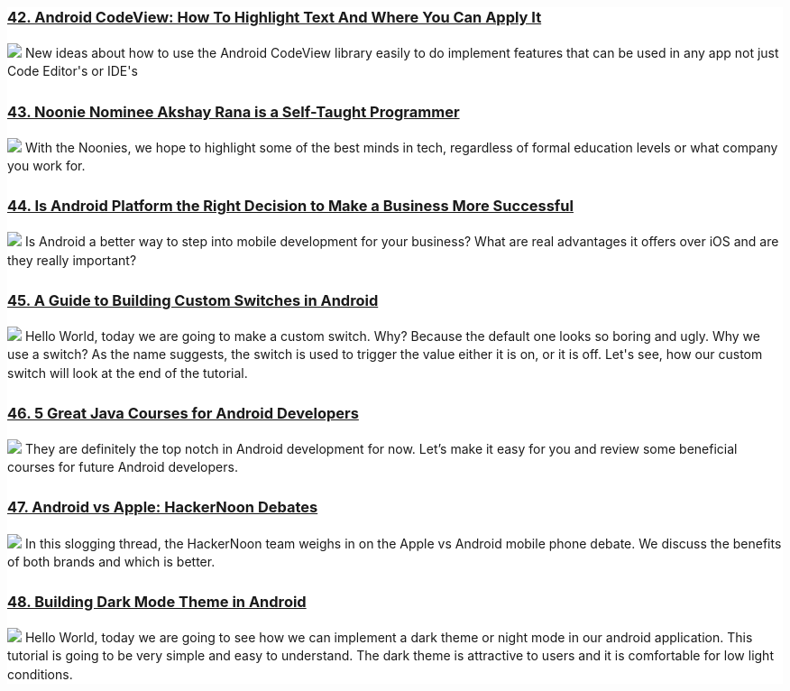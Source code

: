 ### [42. Android CodeView: How To Highlight Text And Where You Can Apply It](https://hackernoon.com/android-codeview-how-to-highlight-text-and-where-you-can-apply-it-wy1f3617)
![](https://cdn.hackernoon.com/images/dkdP4VfxtrUVSMiq5X0VGwTQuZ23-3z4q343h.jpeg)
New ideas about how to use the Android CodeView library easily to do implement features that can be used in any app not just Code Editor's or IDE's

### [43. Noonie Nominee Akshay Rana is a Self-Taught Programmer](https://hackernoon.com/noonie-nominee-akshay-rana-is-a-self-taught-programmer-k6313utz)
![](https://firebasestorage.googleapis.com/v0/b/hackernoon-app.appspot.com/o/images%2FugoTV1vwcgR4mN8MMDUUN4vt6p02-tp1x3uuz.jpeg?alt=media&token=d2e9659b-0775-417d-8db1-5a722497b4b6)
With the Noonies, we hope to highlight some of the best minds in tech, regardless of formal education levels or what company you work for.

### [44. Is Android Platform the Right Decision to Make a Business More Successful](https://hackernoon.com/is-android-platform-the-right-decision-to-make-a-business-more-successful)
![](https://cdn.hackernoon.com/images/8wlyTs6rS1Ns9rTwC8LtCyE03B52-5ua35zu.jpeg)
Is Android a better way to step into mobile development for your business? What are real advantages it offers over iOS and are they really important?

### [45. A Guide to Building Custom Switches in Android](https://hackernoon.com/a-guide-to-building-custom-switches-in-android-o32b3tia)
![](https://firebasestorage.googleapis.com/v0/b/hackernoon-app.appspot.com/o/images%2FMNzvDvl6VyXqI7hqYjp8i3LpH4a2-hf313uxf.jpeg?alt=media&token=0df11697-96cd-4eb6-bb31-194cf0641f30)
Hello World, today we are going to make a custom switch. Why? Because the default one looks so boring and ugly. Why we use a switch? As the name suggests, the switch is used to trigger the value either it is on, or it is off. Let's see, how our custom switch will look at the end of the tutorial.

### [46. 5 Great Java Courses for Android Developers](https://hackernoon.com/5-great-java-courses-for-android-developers-uf1k35q6)
![](https://cdn.hackernoon.com/images/qeIv6rNygoYrUXBwG7uA2lPpLSj2-40cx36cw.jpeg)
They are definitely the top notch in Android development for now. Let’s make it easy for you and review some beneficial courses for future Android developers.

### [47. Android vs Apple: HackerNoon Debates](https://hackernoon.com/android-vs-apple-hackernoon-debates)
![](https://cdn.hackernoon.com/images/AKsNRMQ5sghpqx7EhVDK3vl0AZJ2-wj137d1.jpeg)
In this slogging thread, the HackerNoon team weighs in on the Apple vs Android mobile phone debate. We discuss the benefits of both brands and which is better.

### [48. Building Dark Mode Theme in Android ](https://hackernoon.com/building-dark-mode-theme-in-android-8l1k3ulg)
![](https://firebasestorage.googleapis.com/v0/b/hackernoon-app.appspot.com/o/images%2FMNzvDvl6VyXqI7hqYjp8i3LpH4a2-9l283ulf.jpeg?alt=media&token=d3a3c35d-8de9-445f-8b36-dff85b274c1c)
Hello World, today we are going to see how we can implement a dark theme or night mode in our android application. This tutorial is going to be very simple and easy to understand. The dark theme is attractive to users and it is comfortable for low light conditions. 

